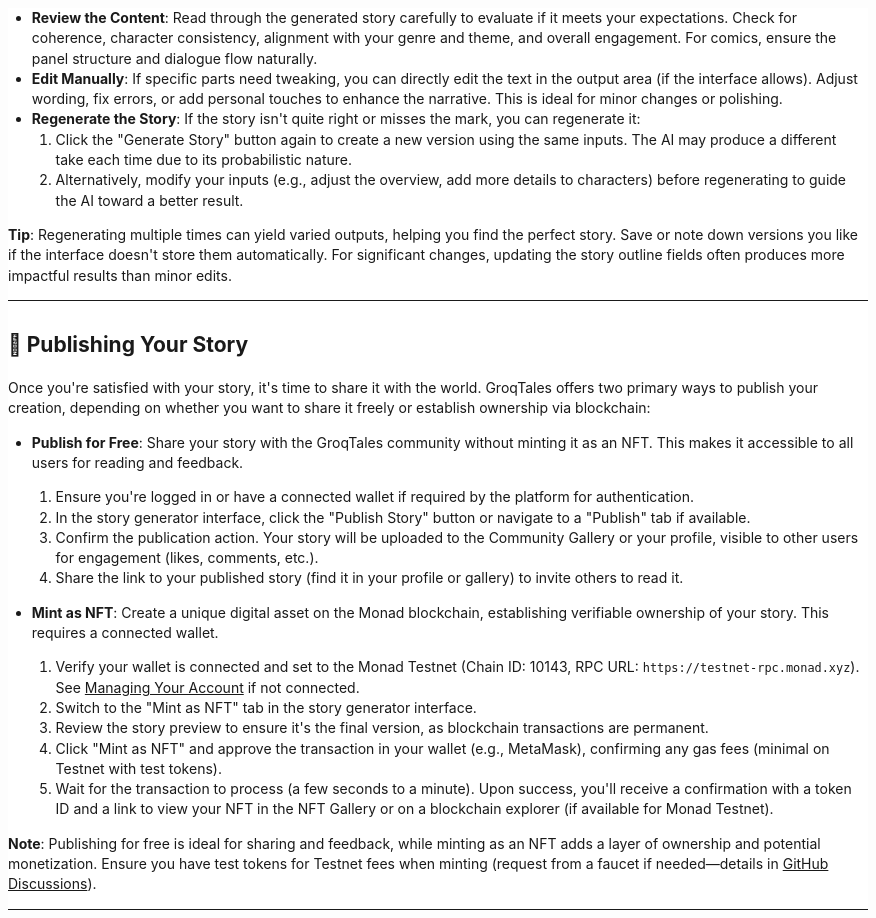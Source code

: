 - **Review the Content**: Read through the generated story carefully to evaluate if it meets your
  expectations. Check for coherence, character consistency, alignment with your genre and theme, and
  overall engagement. For comics, ensure the panel structure and dialogue flow naturally.
- **Edit Manually**: If specific parts need tweaking, you can directly edit the text in the output
  area (if the interface allows). Adjust wording, fix errors, or add personal touches to enhance the
  narrative. This is ideal for minor changes or polishing.
- **Regenerate the Story**: If the story isn't quite right or misses the mark, you can regenerate
  it:
  1. Click the "Generate Story" button again to create a new version using the same inputs. The AI
     may produce a different take each time due to its probabilistic nature.
  2. Alternatively, modify your inputs (e.g., adjust the overview, add more details to characters)
     before regenerating to guide the AI toward a better result.

**Tip**: Regenerating multiple times can yield varied outputs, helping you find the perfect story.
Save or note down versions you like if the interface doesn't store them automatically. For
significant changes, updating the story outline fields often produces more impactful results than
minor edits.

---

## 📢 Publishing Your Story

Once you're satisfied with your story, it's time to share it with the world. GroqTales offers two
primary ways to publish your creation, depending on whether you want to share it freely or establish
ownership via blockchain:

- **Publish for Free**: Share your story with the GroqTales community without minting it as an NFT.
  This makes it accessible to all users for reading and feedback.
  1. Ensure you're logged in or have a connected wallet if required by the platform for
     authentication.
  2. In the story generator interface, click the "Publish Story" button or navigate to a "Publish"
     tab if available.
  3. Confirm the publication action. Your story will be uploaded to the Community Gallery or your
     profile, visible to other users for engagement (likes, comments, etc.).
  4. Share the link to your published story (find it in your profile or gallery) to invite others to
     read it.

- **Mint as NFT**: Create a unique digital asset on the Monad blockchain, establishing verifiable
  ownership of your story. This requires a connected wallet.
  1. Verify your wallet is connected and set to the Monad Testnet (Chain ID: 10143, RPC URL:
     `https://testnet-rpc.monad.xyz`). See
     [Managing Your Account](../Managing-Your-Account.md#connecting-a-wallet) if not connected.
  2. Switch to the "Mint as NFT" tab in the story generator interface.
  3. Review the story preview to ensure it's the final version, as blockchain transactions are
     permanent.
  4. Click "Mint as NFT" and approve the transaction in your wallet (e.g., MetaMask), confirming any
     gas fees (minimal on Testnet with test tokens).
  5. Wait for the transaction to process (a few seconds to a minute). Upon success, you'll receive a
     confirmation with a token ID and a link to view your NFT in the NFT Gallery or on a blockchain
     explorer (if available for Monad Testnet).

**Note**: Publishing for free is ideal for sharing and feedback, while minting as an NFT adds a
layer of ownership and potential monetization. Ensure you have test tokens for Testnet fees when
minting (request from a faucet if needed—details in
[GitHub Discussions](https://github.com/Drago-03/GroqTales/discussions)).

---